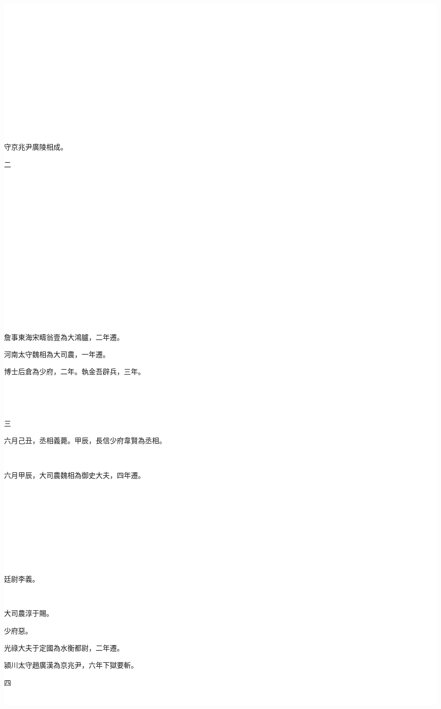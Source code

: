 　

　

　

　

　

　

　

　

守京兆尹廣陵相成。

二

　

　

　

　

　

　

　

　

　

詹事東海宋疇翁壹為大鴻臚，二年遷。

河南太守魏相為大司農，一年遷。

博士后倉為少府，二年。執金吾辟兵，三年。

　

　

三

六月己丑，丞相義薨。甲辰，長信少府韋賢為丞相。

　

六月甲辰，大司農魏相為御史大夫，四年遷。

　

　

　

　

　

廷尉李義。

　

大司農淳于賜。

少府惡。

光祿大夫于定國為水衡都尉，二年遷。

潁川太守趙廣漢為京兆尹，六年下獄要斬。

四

　